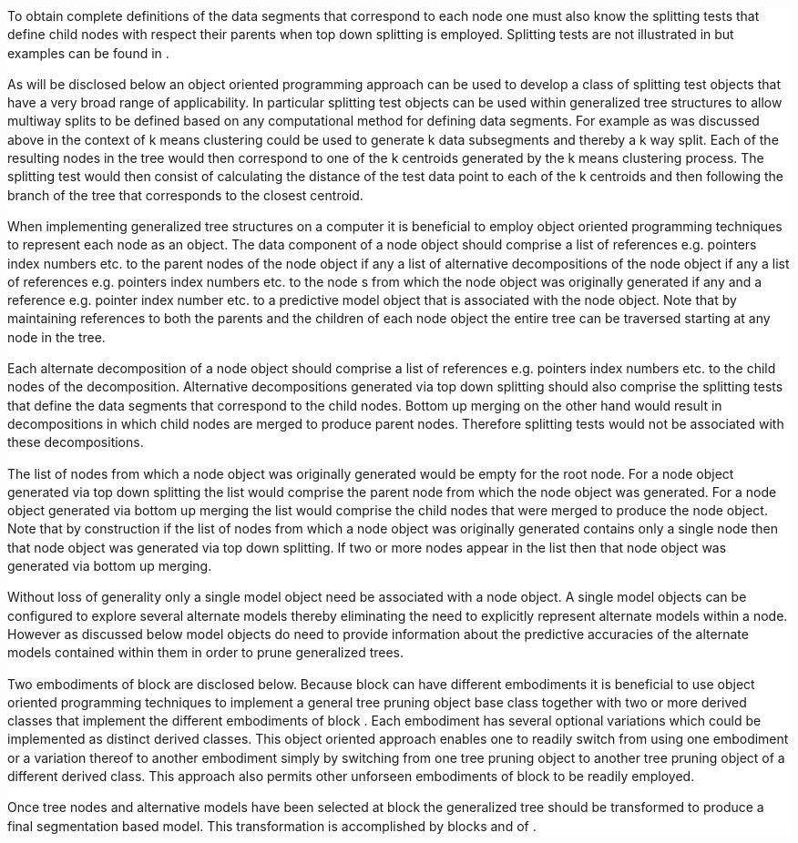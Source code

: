 To obtain complete definitions of the data segments that correspond to each node one must also know the splitting tests that define child nodes with respect their parents when top down splitting is employed. Splitting tests are not illustrated in but examples can be found in .

As will be disclosed below an object oriented programming approach can be used to develop a class of splitting test objects that have a very broad range of applicability. In particular splitting test objects can be used within generalized tree structures to allow multiway splits to be defined based on any computational method for defining data segments. For example as was discussed above in the context of k means clustering could be used to generate k data subsegments and thereby a k way split. Each of the resulting nodes in the tree would then correspond to one of the k centroids generated by the k means clustering process. The splitting test would then consist of calculating the distance of the test data point to each of the k centroids and then following the branch of the tree that corresponds to the closest centroid.

When implementing generalized tree structures on a computer it is beneficial to employ object oriented programming techniques to represent each node as an object. The data component of a node object should comprise a list of references e.g. pointers index numbers etc. to the parent nodes of the node object if any a list of alternative decompositions of the node object if any a list of references e.g. pointers index numbers etc. to the node s from which the node object was originally generated if any and a reference e.g. pointer index number etc. to a predictive model object that is associated with the node object. Note that by maintaining references to both the parents and the children of each node object the entire tree can be traversed starting at any node in the tree.

Each alternate decomposition of a node object should comprise a list of references e.g. pointers index numbers etc. to the child nodes of the decomposition. Alternative decompositions generated via top down splitting should also comprise the splitting tests that define the data segments that correspond to the child nodes. Bottom up merging on the other hand would result in decompositions in which child nodes are merged to produce parent nodes. Therefore splitting tests would not be associated with these decompositions.

The list of nodes from which a node object was originally generated would be empty for the root node. For a node object generated via top down splitting the list would comprise the parent node from which the node object was generated. For a node object generated via bottom up merging the list would comprise the child nodes that were merged to produce the node object. Note that by construction if the list of nodes from which a node object was originally generated contains only a single node then that node object was generated via top down splitting. If two or more nodes appear in the list then that node object was generated via bottom up merging.

Without loss of generality only a single model object need be associated with a node object. A single model objects can be configured to explore several alternate models thereby eliminating the need to explicitly represent alternate models within a node. However as discussed below model objects do need to provide information about the predictive accuracies of the alternate models contained within them in order to prune generalized trees.

Two embodiments of block are disclosed below. Because block can have different embodiments it is beneficial to use object oriented programming techniques to implement a general tree pruning object base class together with two or more derived classes that implement the different embodiments of block . Each embodiment has several optional variations which could be implemented as distinct derived classes. This object oriented approach enables one to readily switch from using one embodiment or a variation thereof to another embodiment simply by switching from one tree pruning object to another tree pruning object of a different derived class. This approach also permits other unforseen embodiments of block to be readily employed.

Once tree nodes and alternative models have been selected at block the generalized tree should be transformed to produce a final segmentation based model. This transformation is accomplished by blocks and of .
